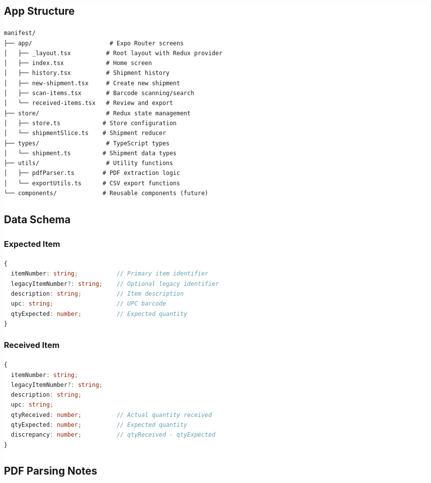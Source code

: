 ## App Structure

```
manifest/
├── app/                      # Expo Router screens
│   ├── _layout.tsx          # Root layout with Redux provider
│   ├── index.tsx            # Home screen
│   ├── history.tsx          # Shipment history
│   ├── new-shipment.tsx     # Create new shipment
│   ├── scan-items.tsx       # Barcode scanning/search
│   └── received-items.tsx   # Review and export
├── store/                   # Redux state management
│   ├── store.ts            # Store configuration
│   └── shipmentSlice.ts    # Shipment reducer
├── types/                   # TypeScript types
│   └── shipment.ts         # Shipment data types
├── utils/                   # Utility functions
│   ├── pdfParser.ts        # PDF extraction logic
│   └── exportUtils.ts      # CSV export functions
└── components/             # Reusable components (future)
```

## Data Schema

### Expected Item
```typescript
{
  itemNumber: string;           // Primary item identifier
  legacyItemNumber?: string;    // Optional legacy identifier
  description: string;          // Item description
  upc: string;                  // UPC barcode
  qtyExpected: number;          // Expected quantity
}
```

### Received Item
```typescript
{
  itemNumber: string;
  legacyItemNumber?: string;
  description: string;
  upc: string;
  qtyReceived: number;          // Actual quantity received
  qtyExpected: number;          // Expected quantity
  discrepancy: number;          // qtyReceived - qtyExpected
}
```

## PDF Parsing Notes
